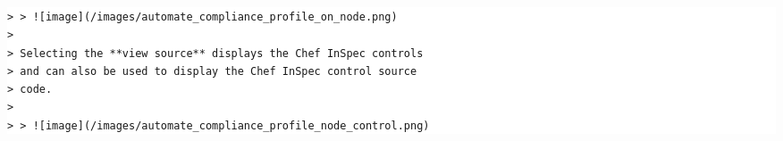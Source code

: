     > > ![image](/images/automate_compliance_profile_on_node.png)
    >
    > Selecting the **view source** displays the Chef InSpec controls
    > and can also be used to display the Chef InSpec control source
    > code.
    >
    > > ![image](/images/automate_compliance_profile_node_control.png)
